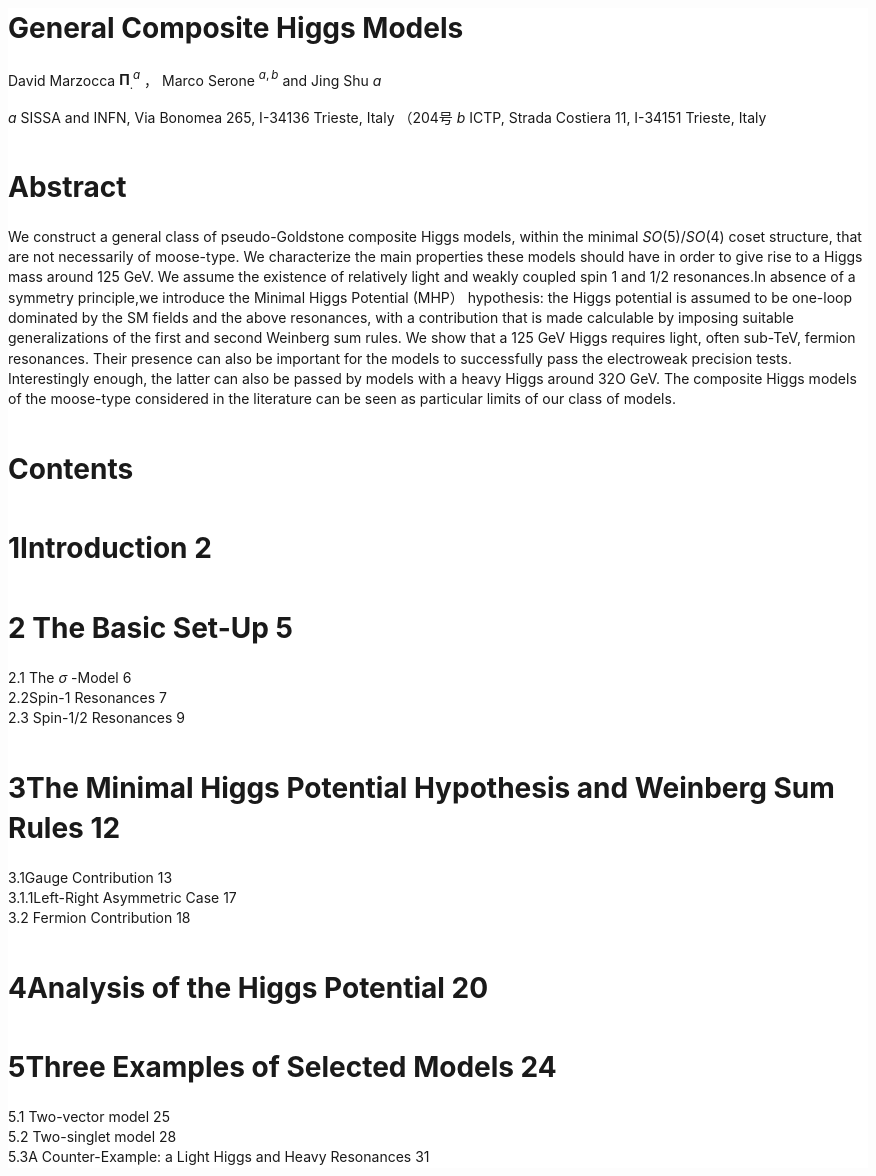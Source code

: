 # General Composite Higgs Models

David Marzocca $\mathbf { \Pi } _ { . } ^ { a }$ ， Marco Serone $^ { a , b }$ and Jing Shu $a$

$a$ SISSA and INFN, Via Bonomea 265, I-34136 Trieste, Italy （204号 $b$ ICTP, Strada Costiera 11, I-34151 Trieste, Italy

# Abstract

We construct a general class of pseudo-Goldstone composite Higgs models, within the minimal $S O ( 5 ) / S O ( 4 )$ coset structure, that are not necessarily of moose-type. We characterize the main properties these models should have in order to give rise to a Higgs mass around 125 GeV. We assume the existence of relatively light and weakly coupled spin 1 and $1 / 2$ resonances.In absence of a symmetry principle,we introduce the Minimal Higgs Potential (MHP） hypothesis: the Higgs potential is assumed to be one-loop dominated by the SM fields and the above resonances, with a contribution that is made calculable by imposing suitable generalizations of the first and second Weinberg sum rules. We show that a 125 GeV Higgs requires light, often sub-TeV, fermion resonances. Their presence can also be important for the models to successfully pass the electroweak precision tests. Interestingly enough, the latter can also be passed by models with a heavy Higgs around 32O GeV. The composite Higgs models of the moose-type considered in the literature can be seen as particular limits of our class of models.

# Contents

# 1Introduction 2

# 2 The Basic Set-Up 5

2.1 The $\sigma$ -Model 6   
2.2Spin-1 Resonances 7   
2.3 Spin-1/2 Resonances 9

# 3The Minimal Higgs Potential Hypothesis and Weinberg Sum Rules 12

3.1Gauge Contribution 13   
3.1.1Left-Right Asymmetric Case 17   
3.2 Fermion Contribution 18

# 4Analysis of the Higgs Potential 20

# 5Three Examples of Selected Models 24

5.1 Two-vector model 25   
5.2 Two-singlet model 28   
5.3A Counter-Example: a Light Higgs and Heavy Resonances 31
